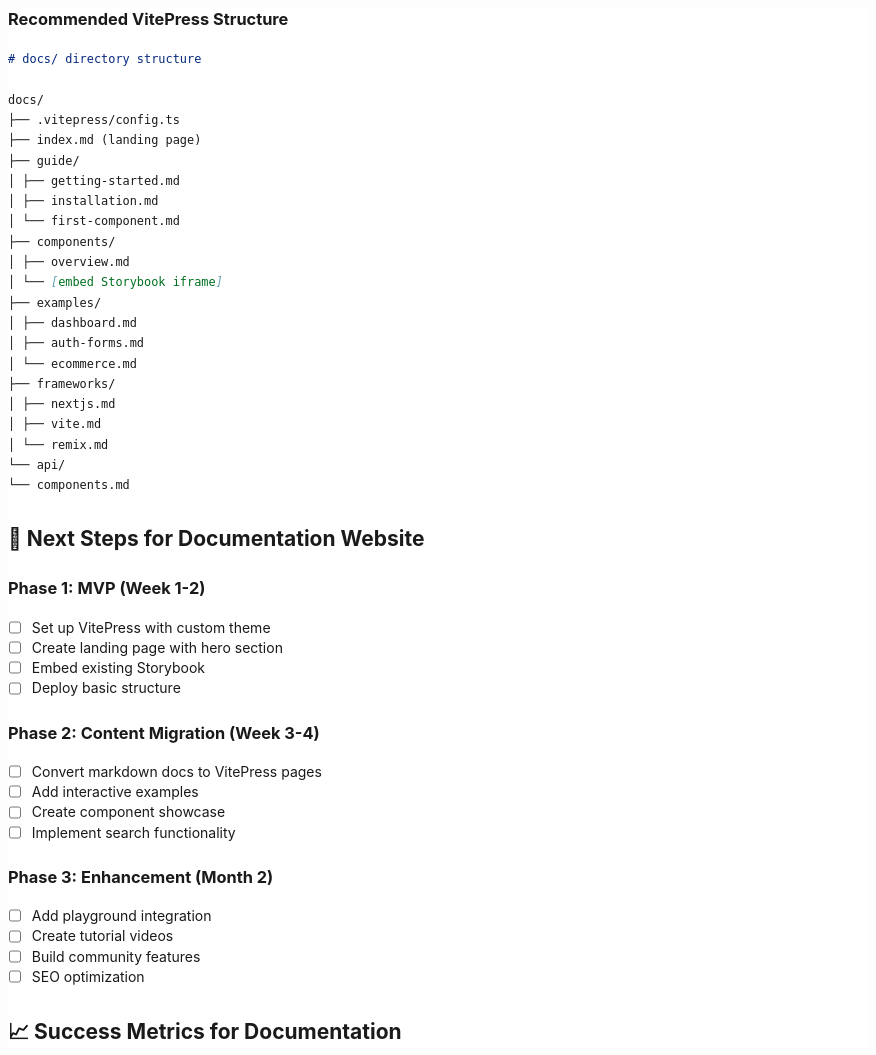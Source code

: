 ### **Recommended VitePress Structure**

```markdown
# docs/ directory structure

docs/
├── .vitepress/config.ts
├── index.md (landing page)
├── guide/
│ ├── getting-started.md
│ ├── installation.md
│ └── first-component.md
├── components/
│ ├── overview.md
│ └── [embed Storybook iframe]
├── examples/
│ ├── dashboard.md
│ ├── auth-forms.md
│ └── ecommerce.md
├── frameworks/
│ ├── nextjs.md
│ ├── vite.md
│ └── remix.md
└── api/
└── components.md
```

## 🎯 Next Steps for Documentation Website

### **Phase 1: MVP (Week 1-2)**

- [ ] Set up VitePress with custom theme
- [ ] Create landing page with hero section
- [ ] Embed existing Storybook
- [ ] Deploy basic structure

### **Phase 2: Content Migration (Week 3-4)**

- [ ] Convert markdown docs to VitePress pages
- [ ] Add interactive examples
- [ ] Create component showcase
- [ ] Implement search functionality

### **Phase 3: Enhancement (Month 2)**

- [ ] Add playground integration
- [ ] Create tutorial videos
- [ ] Build community features
- [ ] SEO optimization

## 📈 Success Metrics for Documentation
